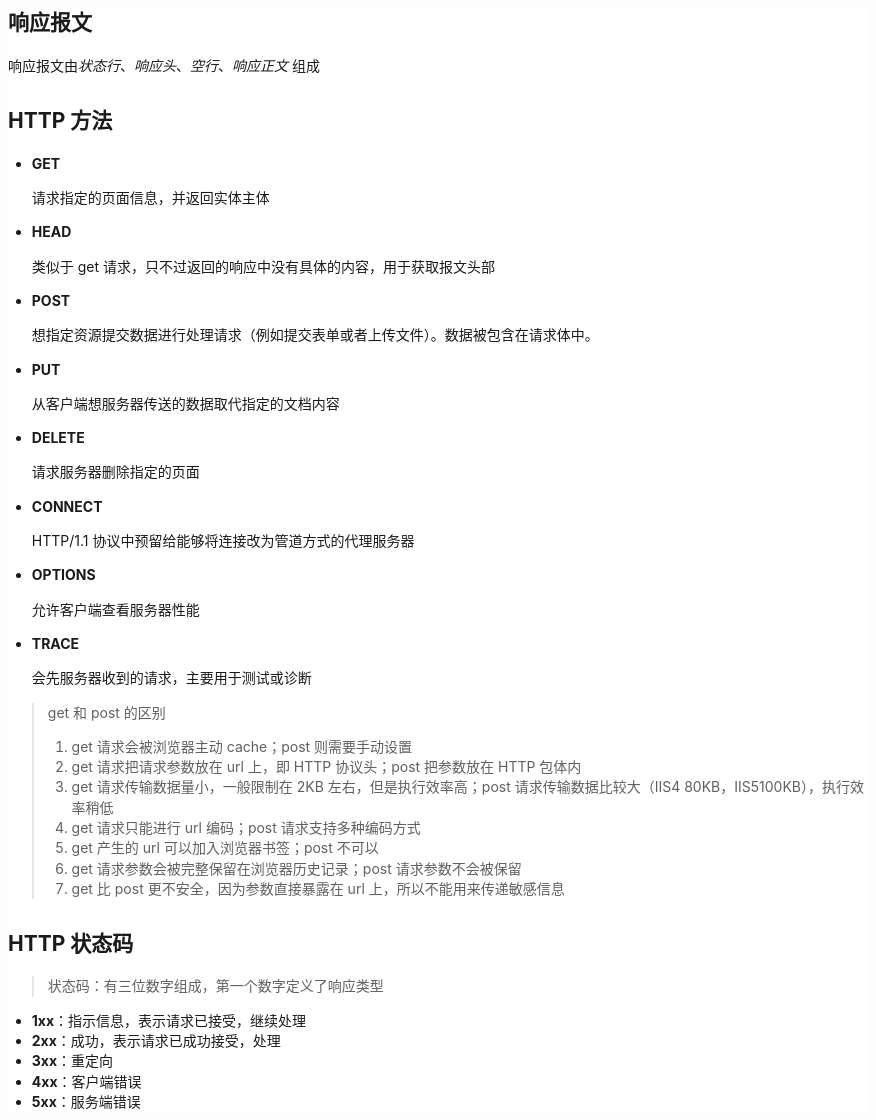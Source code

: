 

## 响应报文

响应报文由*状态行*、*响应头*、*空行*、*响应正文* 组成



## HTTP 方法

*   **GET**

    请求指定的页面信息，并返回实体主体

*   **HEAD**

    类似于 get 请求，只不过返回的响应中没有具体的内容，用于获取报文头部

*   **POST**

    想指定资源提交数据进行处理请求（例如提交表单或者上传文件）。数据被包含在请求体中。

*   **PUT**

    从客户端想服务器传送的数据取代指定的文档内容

*   **DELETE**

    请求服务器删除指定的页面

*   **CONNECT**

    HTTP/1.1 协议中预留给能够将连接改为管道方式的代理服务器

*   **OPTIONS**

    允许客户端查看服务器性能

*   **TRACE**

    会先服务器收到的请求，主要用于测试或诊断

>   get 和 post 的区别
>
>   1.  get 请求会被浏览器主动 cache；post 则需要手动设置
>   2.  get 请求把请求参数放在 url 上，即 HTTP 协议头；post 把参数放在 HTTP 包体内
>   3.  get 请求传输数据量小，一般限制在 2KB 左右，但是执行效率高；post 请求传输数据比较大（IIS4 80KB，IIS5100KB），执行效率稍低
>   4.  get 请求只能进行 url 编码；post 请求支持多种编码方式
>   5.  get 产生的 url 可以加入浏览器书签；post 不可以
>   6.  get 请求参数会被完整保留在浏览器历史记录；post 请求参数不会被保留
>   7.  get 比 post 更不安全，因为参数直接暴露在 url 上，所以不能用来传递敏感信息



## HTTP 状态码

>   状态码：有三位数字组成，第一个数字定义了响应类型

*   **1xx**：指示信息，表示请求已接受，继续处理
*   **2xx**：成功，表示请求已成功接受，处理
*   **3xx**：重定向
*   **4xx**：客户端错误
*   **5xx**：服务端错误
